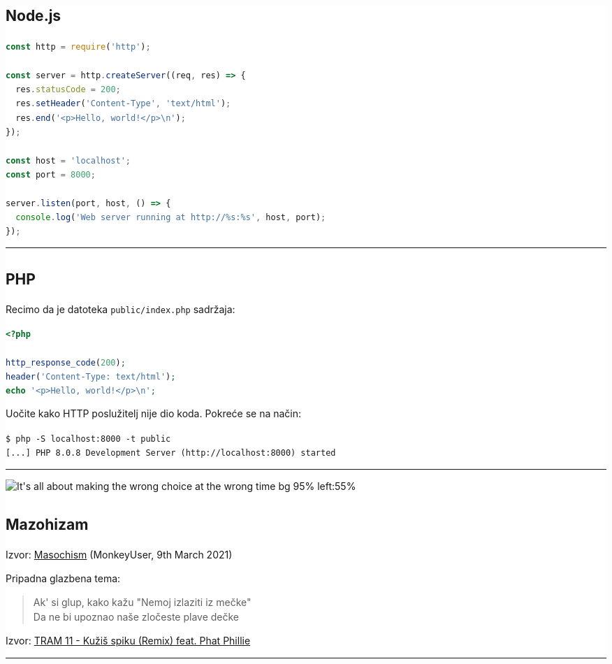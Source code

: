 
## Node.js

``` javascript
const http = require('http');

const server = http.createServer((req, res) => {
  res.statusCode = 200;
  res.setHeader('Content-Type', 'text/html');
  res.end('<p>Hello, world!</p>\n');
});

const host = 'localhost';
const port = 8000;

server.listen(port, host, () => {
  console.log('Web server running at http://%s:%s', host, port);
});
```

---

## PHP

Recimo da je datoteka ``public/index.php`` sadržaja:

``` php
<?php

http_response_code(200);
header('Content-Type: text/html');
echo '<p>Hello, world!</p>\n';
```

Uočite kako HTTP poslužitelj nije dio koda. Pokreće se na način:

``` shell
$ php -S localhost:8000 -t public
[...] PHP 8.0.8 Development Server (http://localhost:8000) started
```

---

![It's all about making the wrong choice at the wrong time bg 95% left:55%](https://www.monkeyuser.com/assets/images/2021/208-masochism.png)

## Mazohizam

Izvor: [Masochism](https://www.monkeyuser.com/2021/masochism/) (MonkeyUser, 9th March 2021)

Pripadna glazbena tema:

> Ak' si glup, kako kažu "Nemoj izlaziti iz mečke"  
> Da ne bi upoznao naše zločeste plave dečke

Izvor: [TRAM 11 - Kužiš spiku (Remix) feat. Phat Phillie](https://youtu.be/wrwkn9qQYFM)

---